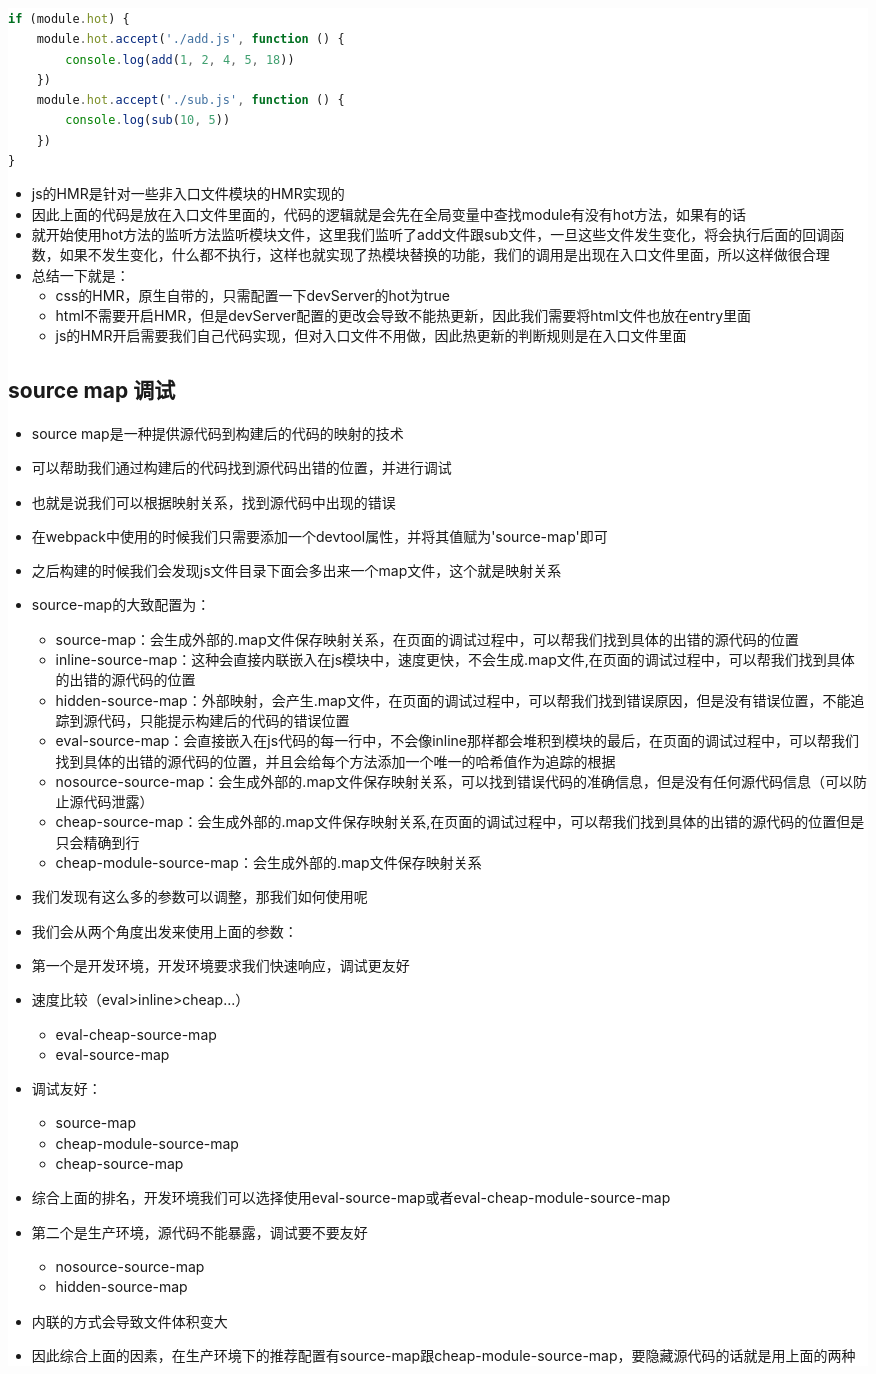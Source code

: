 ```javascript
if (module.hot) {
    module.hot.accept('./add.js', function () {
        console.log(add(1, 2, 4, 5, 18))
    })
    module.hot.accept('./sub.js', function () {
        console.log(sub(10, 5))
    })
}
```

- js的HMR是针对一些非入口文件模块的HMR实现的
- 因此上面的代码是放在入口文件里面的，代码的逻辑就是会先在全局变量中查找module有没有hot方法，如果有的话
- 就开始使用hot方法的监听方法监听模块文件，这里我们监听了add文件跟sub文件，一旦这些文件发生变化，将会执行后面的回调函数，如果不发生变化，什么都不执行，这样也就实现了热模块替换的功能，我们的调用是出现在入口文件里面，所以这样做很合理
- 总结一下就是：
  - css的HMR，原生自带的，只需配置一下devServer的hot为true
  - html不需要开启HMR，但是devServer配置的更改会导致不能热更新，因此我们需要将html文件也放在entry里面
  - js的HMR开启需要我们自己代码实现，但对入口文件不用做，因此热更新的判断规则是在入口文件里面

## source map 调试

- source map是一种提供源代码到构建后的代码的映射的技术
- 可以帮助我们通过构建后的代码找到源代码出错的位置，并进行调试
- 也就是说我们可以根据映射关系，找到源代码中出现的错误
- 在webpack中使用的时候我们只需要添加一个devtool属性，并将其值赋为'source-map'即可
- 之后构建的时候我们会发现js文件目录下面会多出来一个map文件，这个就是映射关系
- source-map的大致配置为：
  - source-map：会生成外部的.map文件保存映射关系，在页面的调试过程中，可以帮我们找到具体的出错的源代码的位置
  - inline-source-map：这种会直接内联嵌入在js模块中，速度更快，不会生成.map文件,在页面的调试过程中，可以帮我们找到具体的出错的源代码的位置
  - hidden-source-map：外部映射，会产生.map文件，在页面的调试过程中，可以帮我们找到错误原因，但是没有错误位置，不能追踪到源代码，只能提示构建后的代码的错误位置
  - eval-source-map：会直接嵌入在js代码的每一行中，不会像inline那样都会堆积到模块的最后，在页面的调试过程中，可以帮我们找到具体的出错的源代码的位置，并且会给每个方法添加一个唯一的哈希值作为追踪的根据
  - nosource-source-map：会生成外部的.map文件保存映射关系，可以找到错误代码的准确信息，但是没有任何源代码信息（可以防止源代码泄露）
  - cheap-source-map：会生成外部的.map文件保存映射关系,在页面的调试过程中，可以帮我们找到具体的出错的源代码的位置但是只会精确到行
  - cheap-module-source-map：会生成外部的.map文件保存映射关系

- 我们发现有这么多的参数可以调整，那我们如何使用呢
- 我们会从两个角度出发来使用上面的参数：
- 第一个是开发环境，开发环境要求我们快速响应，调试更友好
- 速度比较（eval>inline>cheap...）
  - eval-cheap-source-map
  - eval-source-map
- 调试友好：
  - source-map
  - cheap-module-source-map
  - cheap-source-map
- 综合上面的排名，开发环境我们可以选择使用eval-source-map或者eval-cheap-module-source-map
- 第二个是生产环境，源代码不能暴露，调试要不要友好
  - nosource-source-map
  - hidden-source-map
- 内联的方式会导致文件体积变大
- 因此综合上面的因素，在生产环境下的推荐配置有source-map跟cheap-module-source-map，要隐藏源代码的话就是用上面的两种

